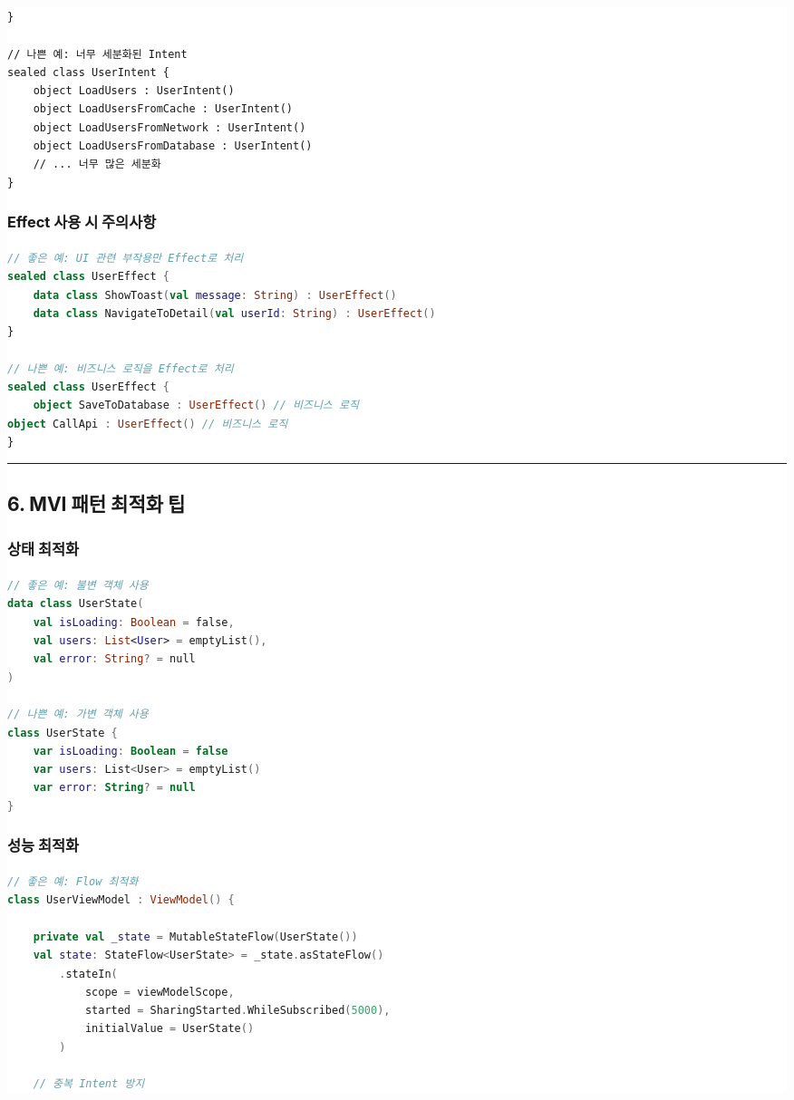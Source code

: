 ```
}

// 나쁜 예: 너무 세분화된 Intent
sealed class UserIntent {
    object LoadUsers : UserIntent()
    object LoadUsersFromCache : UserIntent()
    object LoadUsersFromNetwork : UserIntent()
    object LoadUsersFromDatabase : UserIntent()
    // ... 너무 많은 세분화
}
```

### Effect 사용 시 주의사항

```kotlin
// 좋은 예: UI 관련 부작용만 Effect로 처리
sealed class UserEffect {
    data class ShowToast(val message: String) : UserEffect()
    data class NavigateToDetail(val userId: String) : UserEffect()
}

// 나쁜 예: 비즈니스 로직을 Effect로 처리
sealed class UserEffect {
    object SaveToDatabase : UserEffect() // 비즈니스 로직
object CallApi : UserEffect() // 비즈니스 로직
}
```

---

## 6. MVI 패턴 최적화 팁

### 상태 최적화
```kotlin
// 좋은 예: 불변 객체 사용
data class UserState(
    val isLoading: Boolean = false,
    val users: List<User> = emptyList(),
    val error: String? = null
)

// 나쁜 예: 가변 객체 사용
class UserState {
    var isLoading: Boolean = false
    var users: List<User> = emptyList()
    var error: String? = null
}
```

### 성능 최적화
```kotlin
// 좋은 예: Flow 최적화
class UserViewModel : ViewModel() {
    
    private val _state = MutableStateFlow(UserState())
    val state: StateFlow<UserState> = _state.asStateFlow()
        .stateIn(
            scope = viewModelScope,
            started = SharingStarted.WhileSubscribed(5000),
            initialValue = UserState()
        )
    
    // 중복 Intent 방지
```